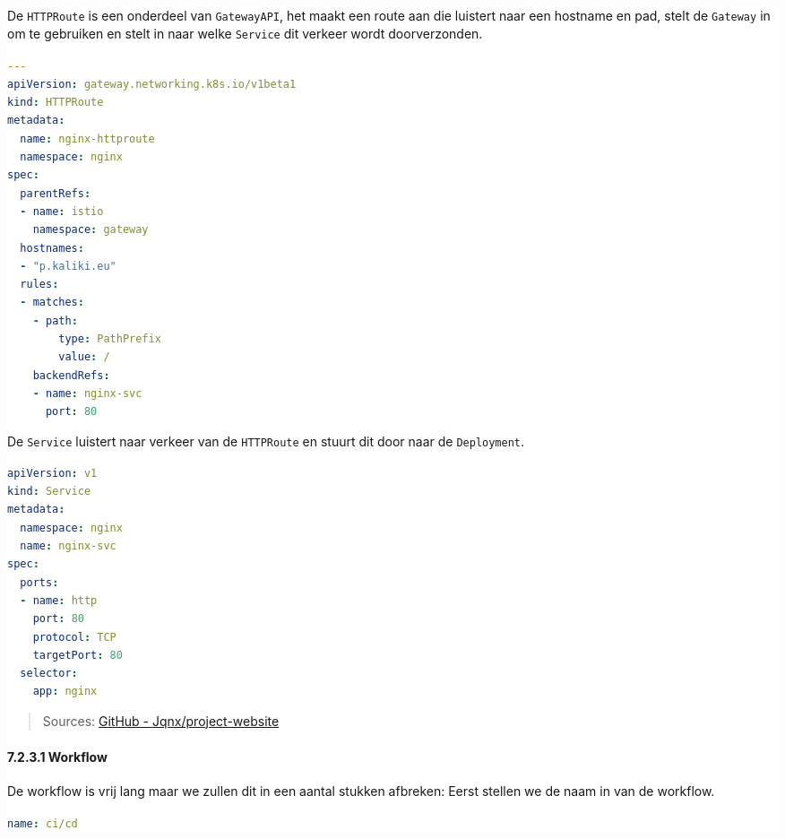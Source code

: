 <div class="page-break" style="page-break-before: always;"></div>

De `HTTPRoute` is een onderdeel van `GatewayAPI`, het maakt een route aan die luistert naar een hostname en pad, stelt de `Gateway` in om te gebruiken en stelt in naar welke `Service` dit verkeer wordt doorverzonden.
```yaml
---
apiVersion: gateway.networking.k8s.io/v1beta1
kind: HTTPRoute
metadata:
  name: nginx-httproute
  namespace: nginx
spec:
  parentRefs:
  - name: istio
    namespace: gateway
  hostnames: 
  - "p.kaliki.eu"
  rules:
  - matches:
    - path:
        type: PathPrefix
        value: /
    backendRefs:
    - name: nginx-svc
      port: 80
```

De `Service` luistert naar verkeer van de `HTTPRoute` en stuurt dit door naar de `Deployment`.
```yaml
apiVersion: v1
kind: Service
metadata:
  namespace: nginx
  name: nginx-svc
spec:
  ports:
  - name: http
    port: 80
    protocol: TCP
    targetPort: 80
  selector:
    app: nginx
```

>Sources:
>[GitHub - Jqnx/project-website](https://github.com/Jqnx/project-website)

<div class="page-break" style="page-break-before: always;"></div>

#### 7.2.3.1 Workflow

De workflow is vrij lang maar we zullen dit in een aantal stukken afbreken:
Eerst stellen we de naam in van de workflow.
```yaml
name: ci/cd
```
